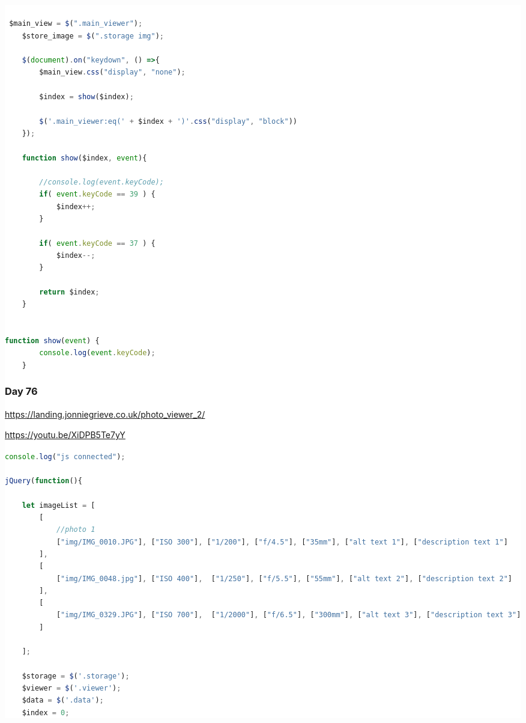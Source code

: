 ```javascript

 $main_view = $(".main_viewer");
    $store_image = $(".storage img");

    $(document).on("keydown", () =>{
        $main_view.css("display", "none");

        $index = show($index);

        $('.main_viewer:eq(' + $index + ')'.css("display", "block"))
    });

    function show($index, event){

        //console.log(event.keyCode);
        if( event.keyCode == 39 ) {
            $index++;
        }

        if( event.keyCode == 37 ) {
            $index--;
        }

        return $index;
    }


function show(event) {
        console.log(event.keyCode);
    }
```


### Day 76

https://landing.jonniegrieve.co.uk/photo_viewer_2/

https://youtu.be/XiDPB5Te7yY

```javascript
console.log("js connected");

jQuery(function(){

    let imageList = [
        [
            //photo 1
            ["img/IMG_0010.JPG"], ["ISO 300"], ["1/200"], ["f/4.5"], ["35mm"], ["alt text 1"], ["description text 1"]
        ],
        [
            ["img/IMG_0048.jpg"], ["ISO 400"],  ["1/250"], ["f/5.5"], ["55mm"], ["alt text 2"], ["description text 2"]
        ],
        [
            ["img/IMG_0329.JPG"], ["ISO 700"],  ["1/2000"], ["f/6.5"], ["300mm"], ["alt text 3"], ["description text 3"]
        ]

    ];

    $storage = $('.storage');
    $viewer = $('.viewer');
    $data = $('.data');
    $index = 0;
```